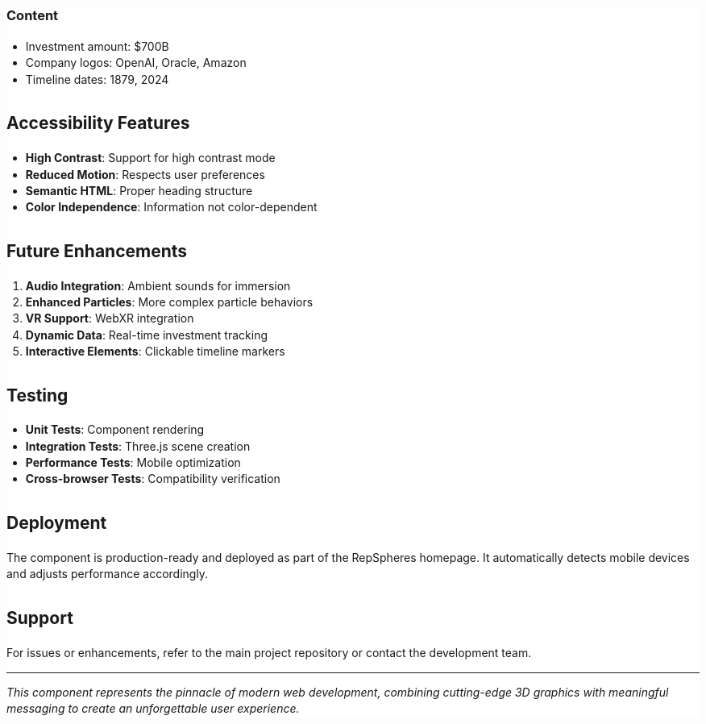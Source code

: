### Content
- Investment amount: $700B
- Company logos: OpenAI, Oracle, Amazon
- Timeline dates: 1879, 2024

## Accessibility Features

- **High Contrast**: Support for high contrast mode
- **Reduced Motion**: Respects user preferences
- **Semantic HTML**: Proper heading structure
- **Color Independence**: Information not color-dependent

## Future Enhancements

1. **Audio Integration**: Ambient sounds for immersion
2. **Enhanced Particles**: More complex particle behaviors
3. **VR Support**: WebXR integration
4. **Dynamic Data**: Real-time investment tracking
5. **Interactive Elements**: Clickable timeline markers

## Testing

- **Unit Tests**: Component rendering
- **Integration Tests**: Three.js scene creation
- **Performance Tests**: Mobile optimization
- **Cross-browser Tests**: Compatibility verification

## Deployment

The component is production-ready and deployed as part of the RepSpheres homepage. It automatically detects mobile devices and adjusts performance accordingly.

## Support

For issues or enhancements, refer to the main project repository or contact the development team.

---

*This component represents the pinnacle of modern web development, combining cutting-edge 3D graphics with meaningful messaging to create an unforgettable user experience.*